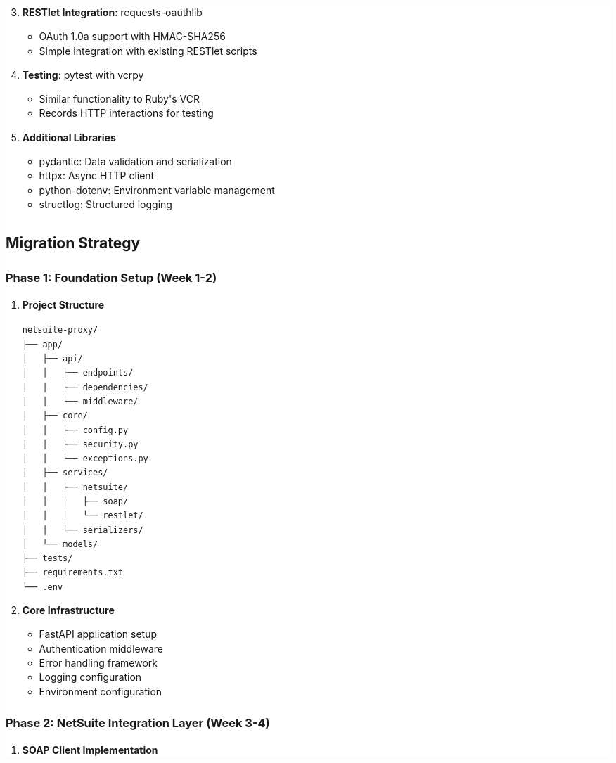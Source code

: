 3. **RESTlet Integration**: requests-oauthlib

   - OAuth 1.0a support with HMAC-SHA256
   - Simple integration with existing RESTlet scripts

4. **Testing**: pytest with vcrpy

   - Similar functionality to Ruby's VCR
   - Records HTTP interactions for testing

5. **Additional Libraries**
   - pydantic: Data validation and serialization
   - httpx: Async HTTP client
   - python-dotenv: Environment variable management
   - structlog: Structured logging

## Migration Strategy

### Phase 1: Foundation Setup (Week 1-2)

1. **Project Structure**

   ```
   netsuite-proxy/
   ├── app/
   │   ├── api/
   │   │   ├── endpoints/
   │   │   ├── dependencies/
   │   │   └── middleware/
   │   ├── core/
   │   │   ├── config.py
   │   │   ├── security.py
   │   │   └── exceptions.py
   │   ├── services/
   │   │   ├── netsuite/
   │   │   │   ├── soap/
   │   │   │   └── restlet/
   │   │   └── serializers/
   │   └── models/
   ├── tests/
   ├── requirements.txt
   └── .env
   ```

2. **Core Infrastructure**
   - FastAPI application setup
   - Authentication middleware
   - Error handling framework
   - Logging configuration
   - Environment configuration

### Phase 2: NetSuite Integration Layer (Week 3-4)

1. **SOAP Client Implementation**

